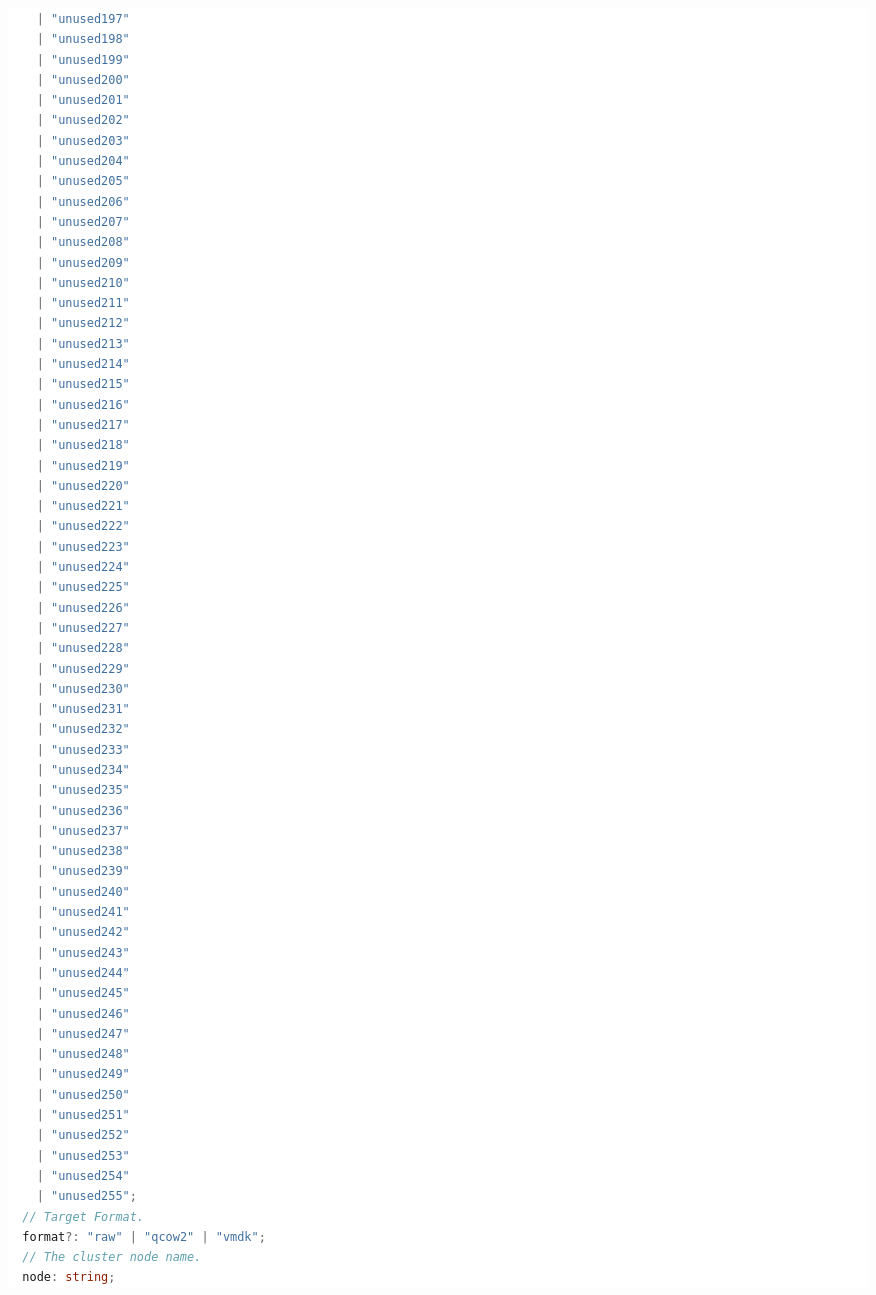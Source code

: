 ```ts
    | "unused197"
    | "unused198"
    | "unused199"
    | "unused200"
    | "unused201"
    | "unused202"
    | "unused203"
    | "unused204"
    | "unused205"
    | "unused206"
    | "unused207"
    | "unused208"
    | "unused209"
    | "unused210"
    | "unused211"
    | "unused212"
    | "unused213"
    | "unused214"
    | "unused215"
    | "unused216"
    | "unused217"
    | "unused218"
    | "unused219"
    | "unused220"
    | "unused221"
    | "unused222"
    | "unused223"
    | "unused224"
    | "unused225"
    | "unused226"
    | "unused227"
    | "unused228"
    | "unused229"
    | "unused230"
    | "unused231"
    | "unused232"
    | "unused233"
    | "unused234"
    | "unused235"
    | "unused236"
    | "unused237"
    | "unused238"
    | "unused239"
    | "unused240"
    | "unused241"
    | "unused242"
    | "unused243"
    | "unused244"
    | "unused245"
    | "unused246"
    | "unused247"
    | "unused248"
    | "unused249"
    | "unused250"
    | "unused251"
    | "unused252"
    | "unused253"
    | "unused254"
    | "unused255";
  // Target Format.
  format?: "raw" | "qcow2" | "vmdk";
  // The cluster node name.
  node: string;
```